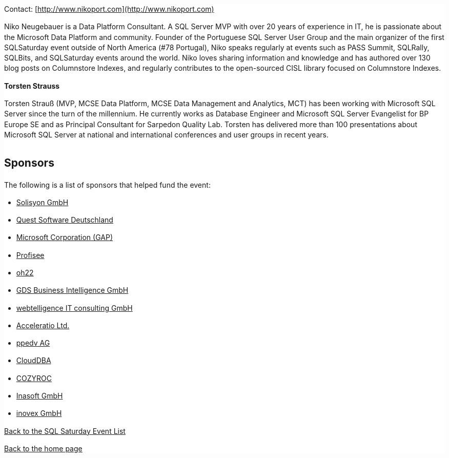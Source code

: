 Contact: [http://www.nikoport.com](http://www.nikoport.com)
 
Niko Neugebauer is a Data Platform Consultant. A SQL Server MVP with over 20 years of experience in IT, he is passionate about the Microsoft Data Platform and community. Founder of the Portuguese SQL Server User Group and the main organizer of the first SQLSaturday event outside of North America (#78 Portugal), Niko speaks regularly at events such as PASS Summit, SQLRally, SQLBits, and SQLSaturday events around the world. Niko loves sharing information and knowledge and has authored over 130 blog posts on Columnstore Indexes, and regularly contributes to the open-sourced CISL library focused on Columnstore Indexes.
 
**Torsten Strauss**
 
Torsten Strauß (MVP, MCSE Data Platform, MCSE Data Management and Analytics, MCT) has been working with Microsoft SQL Server since the turn of the millennium.
He currently works as Database Engineer and Microsoft SQL Server Evangelist for BP Europe SE and as Principal Consultant for Sarpedon Quality Lab.
Torsten has delivered more than 100 presentations about Microsoft SQL Server at national and international conferences and user groups in recent years.
 
 
 
## <a name="sponsors"></a>Sponsors
The following is a list of sponsors that helped fund the event:
 
- [Solisyon GmbH](http://www.solisyon.de/)
 
- [Quest Software Deutschland](https://www.quest.com/de-de/)
 
- [Microsoft Corporation (GAP)](http://www.microsoft.com/en-us/server-cloud/products/sql-server/)
 
- [Profisee](http://www.profisee.com)
 
- [oh22](http://www.oh22.net)
 
- [GDS Business Intelligence GmbH](http://www.gdsbi.de)
 
- [webtelligence IT consulting GmbH](http://www.webtelligence-itc.net)
 
- [Acceleratio Ltd.](https://www.sqldockit.com/)
 
- [ppedv AG](http://ppedv.de)
 
- [CloudDBA](http://clouddba.io)
 
- [COZYROC](http://bit.ly/cozyrocssis)
 
- [Inasoft GmbH](http://www.inasoft.ch)
 
- [inovex GmbH](http://www.inovex.de)
 
[Back to the SQL Saturday Event List](/past)
 
[Back to the home page](/index)
 
